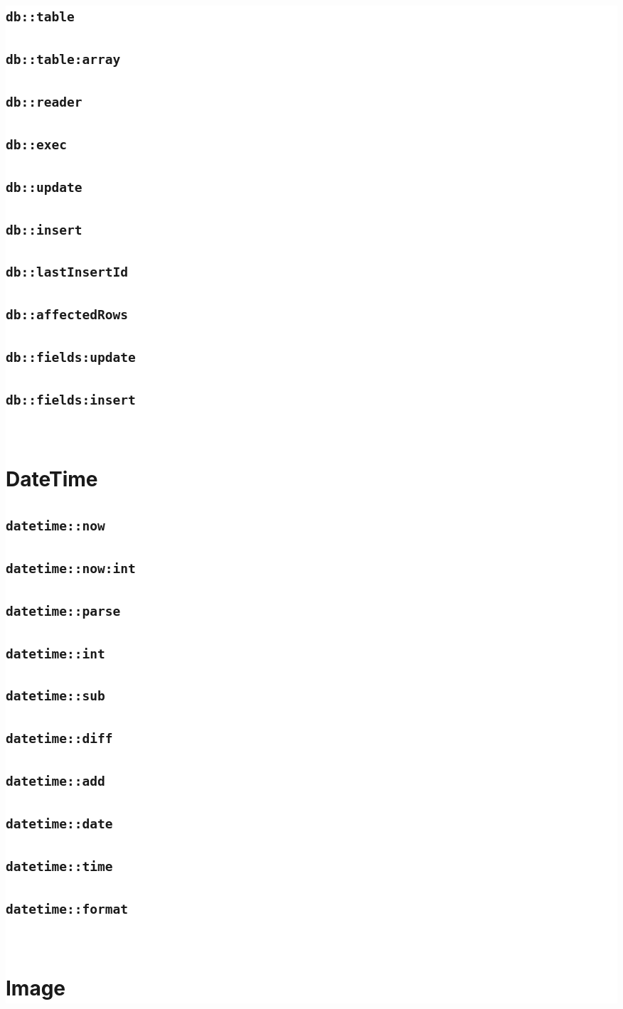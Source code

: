 ## `db::table`
## `db::table:array`
## `db::reader`
## `db::exec`
## `db::update`
## `db::insert`
## `db::lastInsertId`
## `db::affectedRows`
## `db::fields:update`
## `db::fields:insert`

<br/>

# DateTime

## `datetime::now`
## `datetime::now:int`
## `datetime::parse`
## `datetime::int`
## `datetime::sub`
## `datetime::diff`
## `datetime::add`
## `datetime::date`
## `datetime::time`
## `datetime::format`

<br/>

# Image
